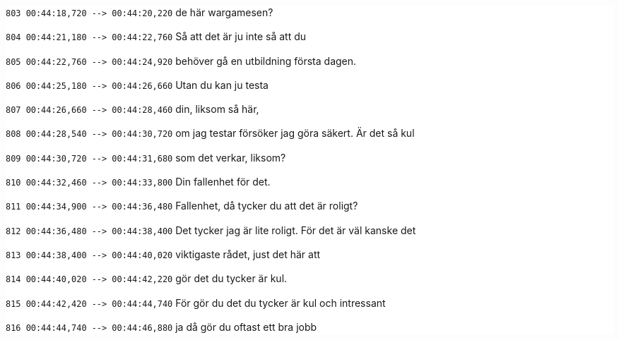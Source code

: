 

`803 00:44:18,720 --> 00:44:20,220`
de här wargamesen?



`804 00:44:21,180 --> 00:44:22,760`
Så att det är ju inte så att du



`805 00:44:22,760 --> 00:44:24,920`
behöver gå en utbildning första dagen.



`806 00:44:25,180 --> 00:44:26,660`
Utan du kan ju testa



`807 00:44:26,660 --> 00:44:28,460`
din, liksom så här,



`808 00:44:28,540 --> 00:44:30,720`
om jag testar försöker jag göra säkert. Är det så kul



`809 00:44:30,720 --> 00:44:31,680`
som det verkar, liksom?



`810 00:44:32,460 --> 00:44:33,800`
Din fallenhet för det.



`811 00:44:34,900 --> 00:44:36,480`
Fallenhet, då tycker du att det är roligt?



`812 00:44:36,480 --> 00:44:38,400`
Det tycker jag är lite roligt. För det är väl kanske det



`813 00:44:38,400 --> 00:44:40,020`
viktigaste rådet, just det här att



`814 00:44:40,020 --> 00:44:42,220`
gör det du tycker är kul.



`815 00:44:42,420 --> 00:44:44,740`
För gör du det du tycker är kul och intressant



`816 00:44:44,740 --> 00:44:46,880`
ja då gör du oftast ett bra jobb
